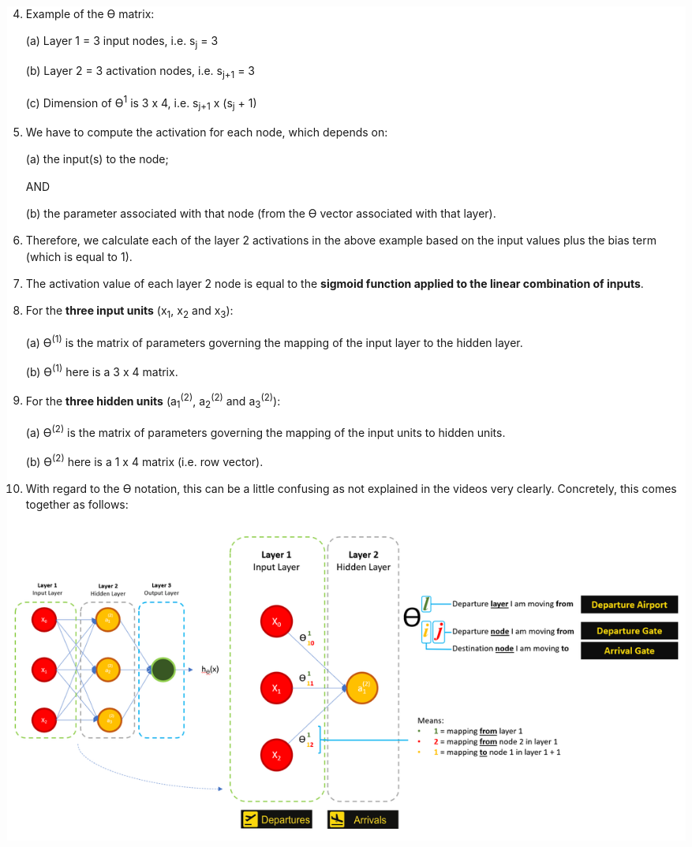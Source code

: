 4. Example of the Ɵ matrix:

    (a) Layer 1 = 3 input nodes, i.e. s<sub>j</sub> = 3

    (b) Layer 2 = 3 activation nodes, i.e. s<sub>j+1</sub> = 3

    (c\) Dimension of Ɵ<sup>1</sup> is 3 x 4, i.e. s<sub>j+1</sub> x (s<sub>j</sub> + 1)

5. We have to compute the activation for each node, which depends on:

    (a) the input(s) to the node;

    AND

    (b) the parameter associated with that node (from the Ɵ vector associated with that layer).

6. Therefore, we calculate each of the layer 2 activations in the above example based on the input values plus the bias term (which is equal to 1).

7. The activation value of each layer 2 node is equal to the <b>sigmoid function applied to the linear combination of inputs</b>.

8. For the <b>three input units</b> (x<sub>1</sub>, x<sub>2</sub> and x<sub>3</sub>):

    (a) Ɵ<sup>(1)</sup> is the matrix of parameters governing the mapping of the input layer to the hidden layer.

    (b) Ɵ<sup>(1)</sup> here is a 3 x 4 matrix.

9.  For the <b>three hidden units</b> (a<sub>1</sub><sup>(2)</sup>, a<sub>2</sub><sup>(2)</sup> and a<sub>3</sub><sup>(2)</sup>):

    (a) Ɵ<sup>(2)</sup> is the matrix of parameters governing the mapping of the input units to hidden units.

    (b) Ɵ<sup>(2)</sup> here is a 1 x 4 matrix (i.e. row vector).

10. With regard to the Ɵ notation, this can be a little confusing as not explained in the videos very clearly.  Concretely, this comes together as follows:

<p align = "center">
<img src=../Images\neuralnetwork10.PNG width=100%>
</p>
